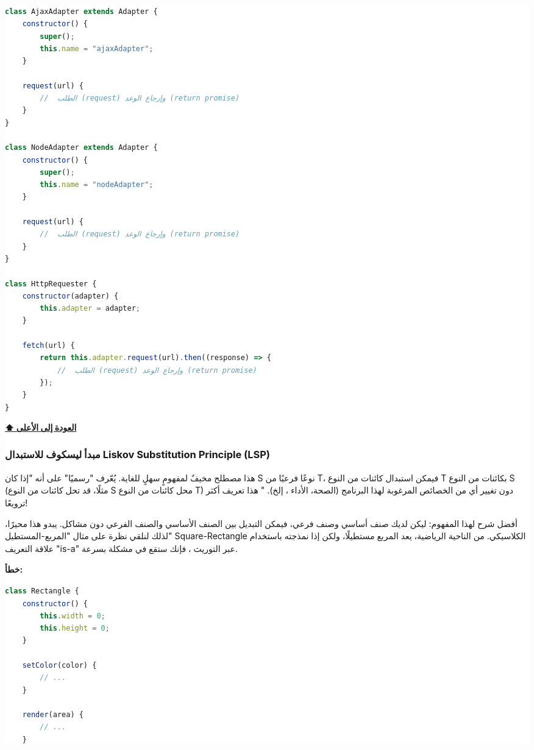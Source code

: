 ```javascript
class AjaxAdapter extends Adapter {
	constructor() {
		super();
		this.name = "ajaxAdapter";
	}

	request(url) {
		//  الطلب (request) وإرجاع الوعد (return promise)
	}
}

class NodeAdapter extends Adapter {
	constructor() {
		super();
		this.name = "nodeAdapter";
	}

	request(url) {
		//  الطلب (request) وإرجاع الوعد (return promise)
	}
}

class HttpRequester {
	constructor(adapter) {
		this.adapter = adapter;
	}

	fetch(url) {
		return this.adapter.request(url).then((response) => {
			//  الطلب (request) وإرجاع الوعد (return promise)
		});
	}
}
```

**[⬆ العودة إلى الأعلى](#جدول-المحتويات)**

### مبدأ ليسكوف للاستبدال‎‏ ‎‎Liskov Substitution Principle ‎(LSP)‎‏‏‏

هذا مصطلح مخيفٌ لمفهومٍ سهلٍ للغاية. يُعّرف "رسميًا" على أنه "إذا كان S نوعًا فرعيًا من T، فيمكن استبدال كائنات من النوع T بكائنات من النوع S (مثلًا، قد تحل كائنات من النوع S محل كائنات من النوع T) دون تغيير أي من الخصائص المرغوبة لهذا البرنامج (الصحة، الأداء ، إلخ). " هذا تعريف أكثر ترويعًا!

أفضل شرح لهذا المفهوم: ليكن لديك صنف أساسي وصنف فرعي، فيمكن التبديل بين الصنف الأساسي والصنف الفرعي  دون مشاكل. يبدو هذا محيرًا، لذلك لنلقي نظرة على مثال "المربع-المستطيل" Square-Rectangle الكلاسيكي. من الناحية الرياضية، يعد المربع مستطيلًا، ولكن إذا نمذجته باستخدام علاقة التعريف "is-a" عبر التوريث ، فإنك ستقع في مشكلة بسرعة.

**خطأ:**

```javascript
class Rectangle {
	constructor() {
		this.width = 0;
		this.height = 0;
	}

	setColor(color) {
		// ...
	}

	render(area) {
		// ...
	}
```